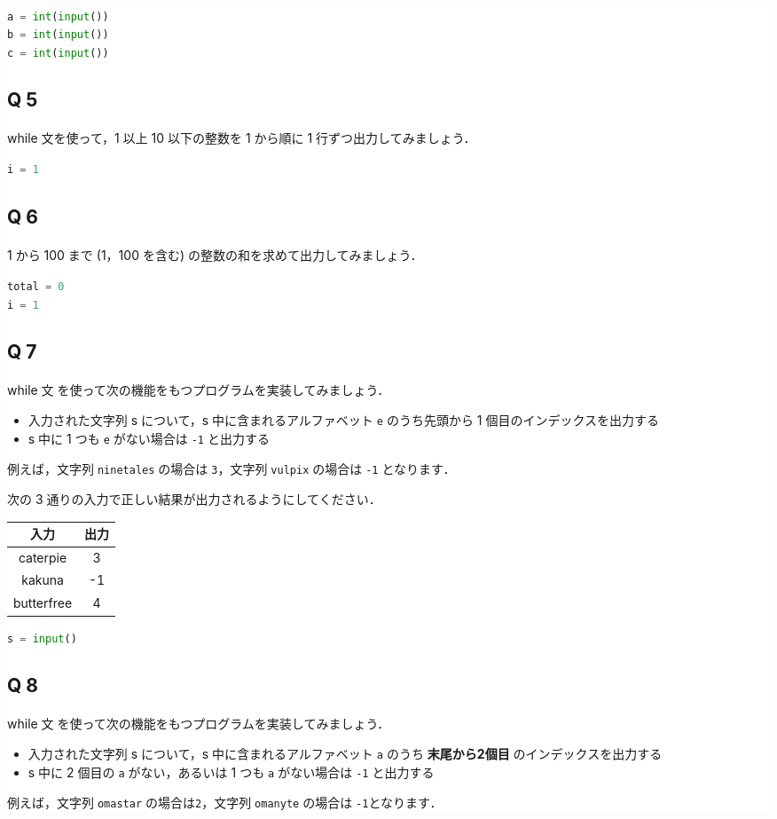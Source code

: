 
```python
a = int(input())
b = int(input())
c = int(input())
```


## Q 5

while 文を使って，1 以上 10 以下の整数を 1 から順に 1 行ずつ出力してみましょう．  

```python
i = 1
```


## Q 6

1 から 100 まで (1，100 を含む) の整数の和を求めて出力してみましょう．  

```python
total = 0
i = 1
```


## Q 7

while 文 を使って次の機能をもつプログラムを実装してみましょう．  
- 入力された文字列 s について，s 中に含まれるアルファベット `e` のうち先頭から 1 個目のインデックスを出力する
- s 中に 1 つも `e` がない場合は `-1` と出力する

例えば，文字列 `ninetales` の場合は `3`，文字列 `vulpix` の場合は `-1` となります．  

次の 3 通りの入力で正しい結果が出力されるようにしてください．  


|    入力    | 出力  |
| :--------: | :---: |
|  caterpie  |   3   |
|   kakuna   |  -1   |
| butterfree |   4   |

```python
s = input()
```


## Q 8

while 文 を使って次の機能をもつプログラムを実装してみましょう．  
- 入力された文字列 s について，s 中に含まれるアルファベット `a` のうち **末尾から2個目** のインデックスを出力する
- s 中に 2 個目の `a` がない，あるいは 1 つも `a` がない場合は `-1` と出力する

例えば，文字列 `omastar` の場合は`2`，文字列 `omanyte` の場合は `-1`となります．  
